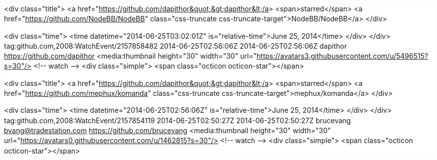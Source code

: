   &lt;div class=&quot;title&quot;&gt;
    &lt;a href=&quot;https://github.com/dapithor&quot;&gt;dapithor&lt;/a&gt; &lt;span&gt;starred&lt;/span&gt; &lt;a href=&quot;https://github.com/NodeBB/NodeBB&quot; class=&quot;css-truncate css-truncate-target&quot;&gt;NodeBB/NodeBB&lt;/a&gt;
  &lt;/div&gt;

  &lt;div class=&quot;time&quot;&gt;
    &lt;time datetime=&quot;2014-06-25T03:02:01Z&quot; is=&quot;relative-time&quot;&gt;June 25, 2014&lt;/time&gt;
  &lt;/div&gt;
&lt;/div&gt;
</content>
  </entry>
  <entry>
    <id>tag:github.com,2008:WatchEvent/2157858482</id>
    <published>2014-06-25T02:56:06Z</published>
    <updated>2014-06-25T02:56:06Z</updated>
    <link type="text/html" rel="alternate" href="https://github.com/mephux/komanda"/>
    <title type="html">dapithor starred mephux/komanda</title>
    <author>
      <name>dapithor</name>
      <email></email>
      <uri>https://github.com/dapithor</uri>
    </author>
    <media:thumbnail height="30" width="30" url="https://avatars3.githubusercontent.com/u/5496515?s=30"/>
    <content type="html">&lt;!-- watch --&gt;
&lt;div class=&quot;simple&quot;&gt;
  &lt;span class=&quot;octicon octicon-star&quot;&gt;&lt;/span&gt;

  &lt;div class=&quot;title&quot;&gt;
    &lt;a href=&quot;https://github.com/dapithor&quot;&gt;dapithor&lt;/a&gt; &lt;span&gt;starred&lt;/span&gt; &lt;a href=&quot;https://github.com/mephux/komanda&quot; class=&quot;css-truncate css-truncate-target&quot;&gt;mephux/komanda&lt;/a&gt;
  &lt;/div&gt;

  &lt;div class=&quot;time&quot;&gt;
    &lt;time datetime=&quot;2014-06-25T02:56:06Z&quot; is=&quot;relative-time&quot;&gt;June 25, 2014&lt;/time&gt;
  &lt;/div&gt;
&lt;/div&gt;
</content>
  </entry>
  <entry>
    <id>tag:github.com,2008:WatchEvent/2157854119</id>
    <published>2014-06-25T02:50:27Z</published>
    <updated>2014-06-25T02:50:27Z</updated>
    <link type="text/html" rel="alternate" href="https://github.com/viljamis/Molten-Leading"/>
    <title type="html">brucevang starred viljamis/Molten-Leading</title>
    <author>
      <name>brucevang</name>
      <email>bvang@tradestation.com</email>
      <uri>https://github.com/brucevang</uri>
    </author>
    <media:thumbnail height="30" width="30" url="https://avatars0.githubusercontent.com/u/1462815?s=30"/>
    <content type="html">&lt;!-- watch --&gt;
&lt;div class=&quot;simple&quot;&gt;
  &lt;span class=&quot;octicon octicon-star&quot;&gt;&lt;/span&gt;
